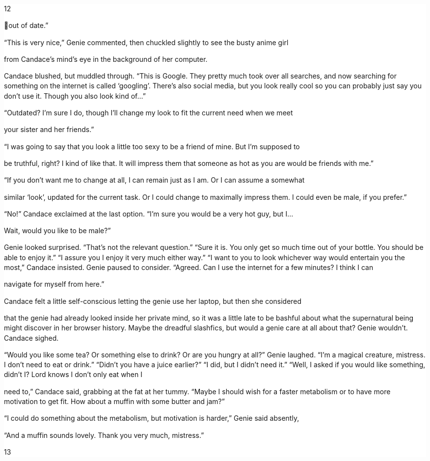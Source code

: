 12

out of date.”

“This is very nice,” Genie commented, then chuckled slightly to see the busty anime girl 

from Candace’s mind’s eye in the background of her computer.

Candace blushed, but muddled through. “This is Google. They pretty much took over all 
searches, and now searching for something on the internet is called ‘googling’. There’s also 
social media, but you look really cool so you can probably just say you don’t use it. Though you 
also look kind of…”

“Outdated? I’m sure I do, though I’ll change my look to fit the current need when we meet 

your sister and her friends.”

“I was going to say that you look a little too sexy to be a friend of mine. But I’m supposed to 

be truthful, right? I kind of like that. It will impress them that someone as hot as you are would 
be friends with me.”

“If you don’t want me to change at all, I can remain just as I am. Or I can assume a somewhat 

similar ‘look’, updated for the current task. Or I could change to maximally impress them. I 
could even be male, if you prefer.”

“No!” Candace exclaimed at the last option. “I’m sure you would be a very hot guy, but I… 

Wait, would you like to be male?”

Genie looked surprised. “That’s not the relevant question.”
“Sure it is. You only get so much time out of your bottle. You should be able to enjoy it.”
“I assure you I enjoy it very much either way.”
“I want to you to look whichever way would entertain you the most,” Candace insisted.
Genie paused to consider. “Agreed. Can I use the internet for a few minutes? I think I can 

navigate for myself from here.”

Candace felt a little self-conscious letting the genie use her laptop, but then she considered 

that the genie had already looked inside her private mind, so it was a little late to be bashful 
about what the supernatural being might discover in her browser history. Maybe the dreadful 
slashfics, but would a genie care at all about that? Genie wouldn’t. Candace sighed.

“Would you like some tea? Or something else to drink? Or are you hungry at all?”
Genie laughed. “I’m a magical creature, mistress. I don’t need to eat or drink.”
“Didn’t you have a juice earlier?”
“I did, but I didn’t need it.”
“Well, I asked if you would like something, didn’t I? Lord knows I don’t only eat when I 

need to,” Candace said, grabbing at the fat at her tummy. “Maybe I should wish for a faster 
metabolism or to have more motivation to get fit. How about a muffin with some butter and 
jam?”

“I could do something about the metabolism, but motivation is harder,” Genie said absently, 

“And a muffin sounds lovely. Thank you very much, mistress.”

13
